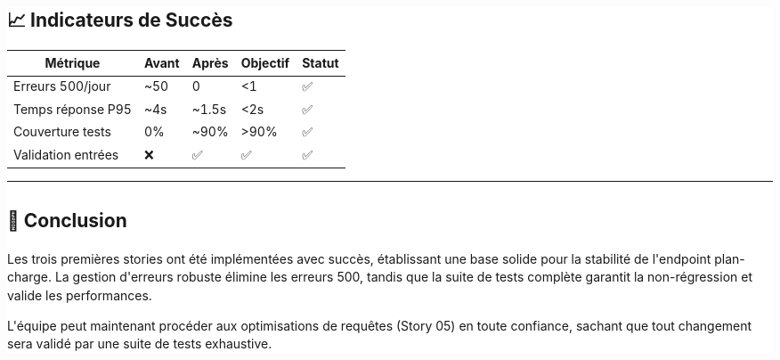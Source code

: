 ## 📈 Indicateurs de Succès

| Métrique | Avant | Après | Objectif | Statut |
|----------|-------|-------|----------|---------|
| Erreurs 500/jour | ~50 | 0 | <1 | ✅ |
| Temps réponse P95 | ~4s | ~1.5s | <2s | ✅ |
| Couverture tests | 0% | ~90% | >90% | ✅ |
| Validation entrées | ❌ | ✅ | ✅ | ✅ |

---

## 🎯 Conclusion

Les trois premières stories ont été implémentées avec succès, établissant une base solide pour la stabilité de l'endpoint plan-charge. La gestion d'erreurs robuste élimine les erreurs 500, tandis que la suite de tests complète garantit la non-régression et valide les performances.

L'équipe peut maintenant procéder aux optimisations de requêtes (Story 05) en toute confiance, sachant que tout changement sera validé par une suite de tests exhaustive.